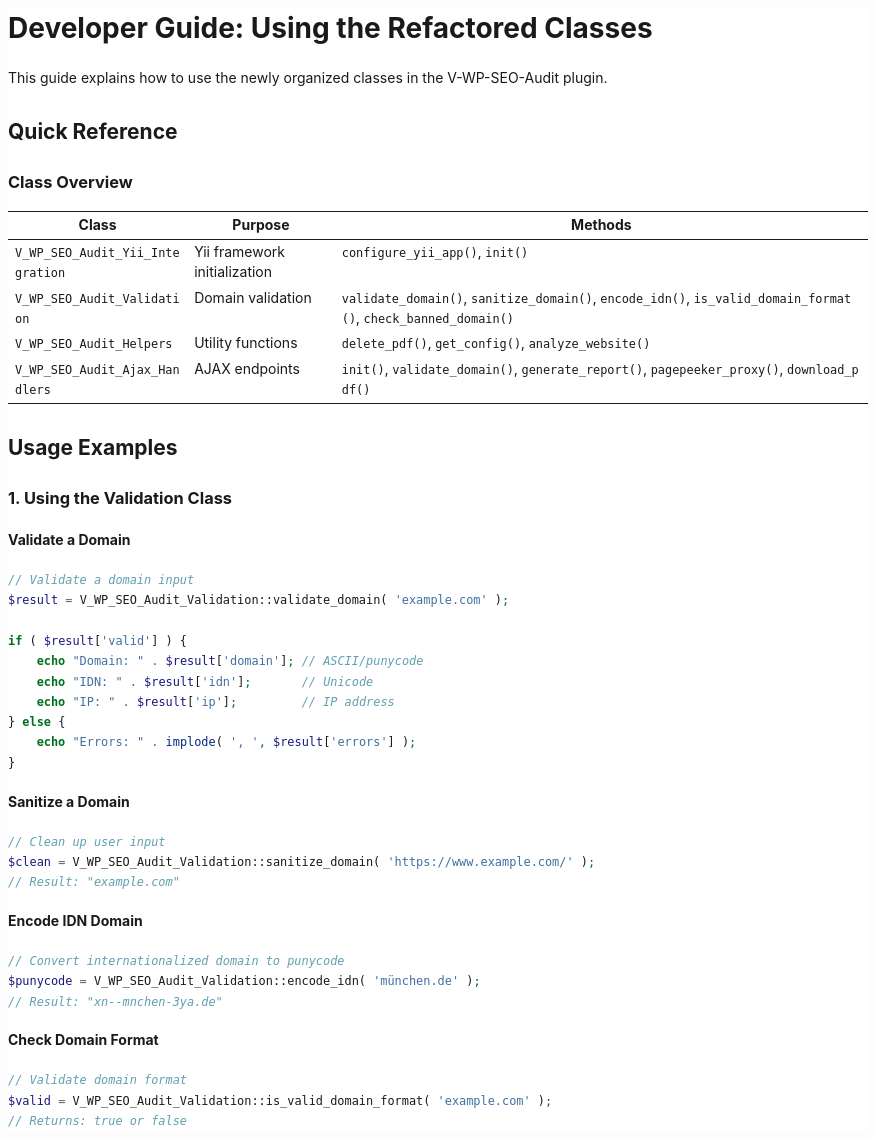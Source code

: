 # Developer Guide: Using the Refactored Classes

This guide explains how to use the newly organized classes in the V-WP-SEO-Audit plugin.

## Quick Reference

### Class Overview

| Class | Purpose | Methods |
|-------|---------|---------|
| `V_WP_SEO_Audit_Yii_Integration` | Yii framework initialization | `configure_yii_app()`, `init()` |
| `V_WP_SEO_Audit_Validation` | Domain validation | `validate_domain()`, `sanitize_domain()`, `encode_idn()`, `is_valid_domain_format()`, `check_banned_domain()` |
| `V_WP_SEO_Audit_Helpers` | Utility functions | `delete_pdf()`, `get_config()`, `analyze_website()` |
| `V_WP_SEO_Audit_Ajax_Handlers` | AJAX endpoints | `init()`, `validate_domain()`, `generate_report()`, `pagepeeker_proxy()`, `download_pdf()` |

## Usage Examples

### 1. Using the Validation Class

#### Validate a Domain
```php
// Validate a domain input
$result = V_WP_SEO_Audit_Validation::validate_domain( 'example.com' );

if ( $result['valid'] ) {
    echo "Domain: " . $result['domain']; // ASCII/punycode
    echo "IDN: " . $result['idn'];       // Unicode
    echo "IP: " . $result['ip'];         // IP address
} else {
    echo "Errors: " . implode( ', ', $result['errors'] );
}
```

#### Sanitize a Domain
```php
// Clean up user input
$clean = V_WP_SEO_Audit_Validation::sanitize_domain( 'https://www.example.com/' );
// Result: "example.com"
```

#### Encode IDN Domain
```php
// Convert internationalized domain to punycode
$punycode = V_WP_SEO_Audit_Validation::encode_idn( 'münchen.de' );
// Result: "xn--mnchen-3ya.de"
```

#### Check Domain Format
```php
// Validate domain format
$valid = V_WP_SEO_Audit_Validation::is_valid_domain_format( 'example.com' );
// Returns: true or false
```
